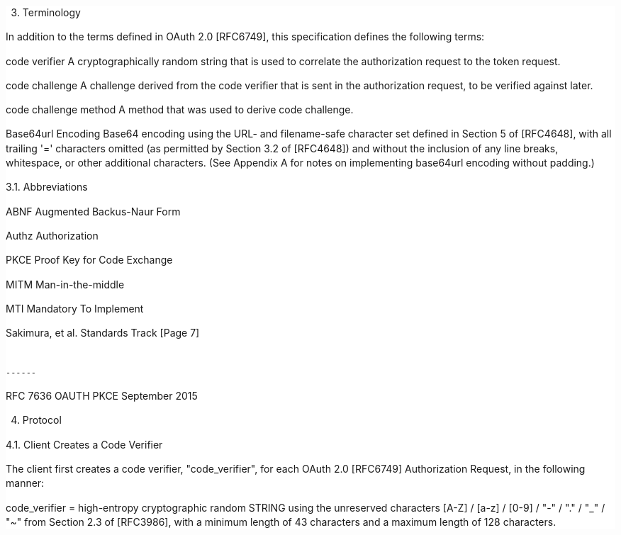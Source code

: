 3.  Terminology

   In addition to the terms defined in OAuth 2.0 [RFC6749], this
   specification defines the following terms:

   code verifier
      A cryptographically random string that is used to correlate the
      authorization request to the token request.

   code challenge
      A challenge derived from the code verifier that is sent in the
      authorization request, to be verified against later.

   code challenge method
      A method that was used to derive code challenge.

   Base64url Encoding
      Base64 encoding using the URL- and filename-safe character set
      defined in Section 5 of [RFC4648], with all trailing '='
      characters omitted (as permitted by Section 3.2 of [RFC4648]) and
      without the inclusion of any line breaks, whitespace, or other
      additional characters.  (See Appendix A for notes on implementing
      base64url encoding without padding.)

3.1.  Abbreviations

   ABNF   Augmented Backus-Naur Form

   Authz  Authorization

   PKCE   Proof Key for Code Exchange

   MITM   Man-in-the-middle

   MTI    Mandatory To Implement











Sakimura, et al.             Standards Track                    [Page 7]
```

------

```
RFC 7636                       OAUTH PKCE                 September 2015


4.  Protocol

4.1.  Client Creates a Code Verifier

   The client first creates a code verifier, "code_verifier", for each
   OAuth 2.0 [RFC6749] Authorization Request, in the following manner:

   code_verifier = high-entropy cryptographic random STRING using the
   unreserved characters [A-Z] / [a-z] / [0-9] / "-" / "." / "_" / "~"
   from Section 2.3 of [RFC3986], with a minimum length of 43 characters
   and a maximum length of 128 characters.
